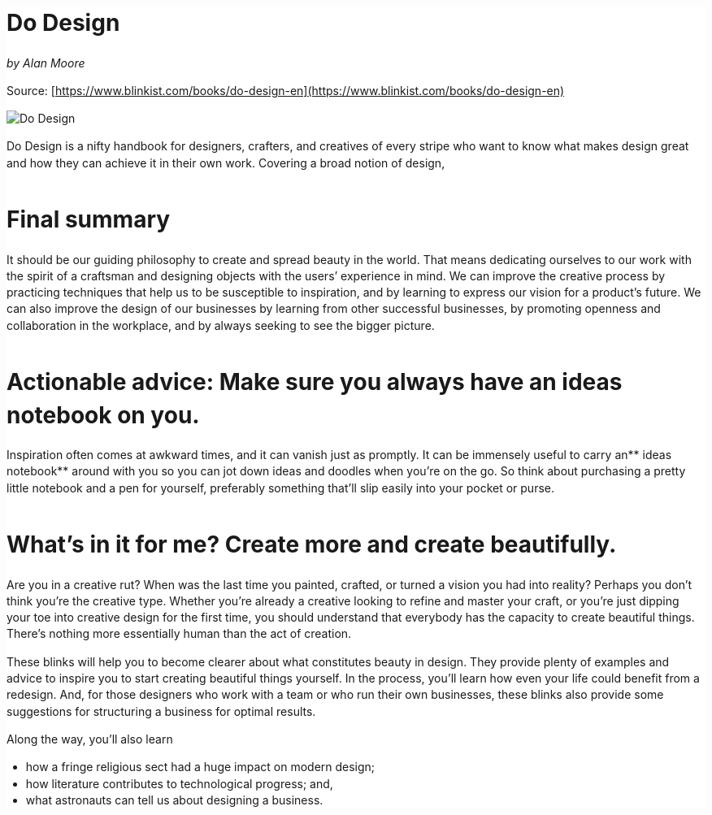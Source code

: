 # Do Design

*by Alan Moore*

Source: [https://www.blinkist.com/books/do-design-en](https://www.blinkist.com/books/do-design-en)

![Do Design](https://images.blinkist.com/images/books/5dfcb6d76cee07000788a237/3_4/470.jpg)

Do Design is a nifty handbook for designers, crafters, and creatives of every
stripe who want to know what makes design great and how they can achieve it in
their own work. Covering a broad notion of design,

# Final summary

It should be our guiding philosophy to create and spread beauty in the world.
That means dedicating ourselves to our work with the spirit of a craftsman and
designing objects with the users’ experience in mind. We can improve the
creative process by practicing techniques that help us to be susceptible to
inspiration, and by learning to express our vision for a product’s future. We
can also improve the design of our businesses by learning from other successful
businesses, by promoting openness and collaboration in the workplace, and by
always seeking to see the bigger picture.

# Actionable advice: Make sure you always have an ideas notebook on you.

Inspiration often comes at awkward times, and it can vanish just as promptly.
It can be immensely useful to carry an** ideas notebook** around with you so
you can jot down ideas and doodles when you’re on the go. So think about
purchasing a pretty little notebook and a pen for yourself, preferably
something that’ll slip easily into your pocket or purse.

# What’s in it for me? Create more and create beautifully.

Are you in a creative rut? When was the last time you painted, crafted, or
turned a vision you had into reality? Perhaps you don’t think you’re the
creative type. Whether you’re already a creative looking to refine and master
your craft, or you’re just dipping your toe into creative design for the first
time, you should understand that everybody has the capacity to create beautiful
things. There’s nothing more essentially human than the act of creation.

These blinks will help you to become clearer about what constitutes beauty in
design. They provide plenty of examples and advice to inspire you to start
creating beautiful things yourself. In the process, you’ll learn how even your
life could benefit from a redesign. And, for those designers who work with a
team or who run their own businesses, these blinks also provide some
suggestions for structuring a business for optimal results.

Along the way, you’ll also learn
- how a fringe religious sect had a huge impact on modern design;
- how literature contributes to technological progress; and,
- what astronauts can tell us about designing a business.

